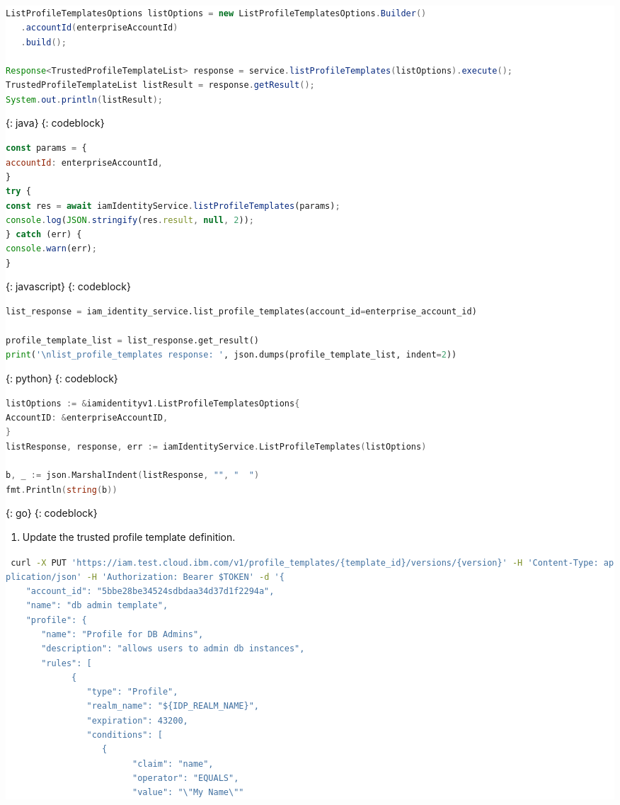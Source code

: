    ```java
   ListProfileTemplatesOptions listOptions = new ListProfileTemplatesOptions.Builder()
      .accountId(enterpriseAccountId)
      .build();

   Response<TrustedProfileTemplateList> response = service.listProfileTemplates(listOptions).execute();
   TrustedProfileTemplateList listResult = response.getResult();
   System.out.println(listResult);
   ```
   {: java}
   {: codeblock}

   ```javascript
   const params = {
   accountId: enterpriseAccountId,
   }
   try {
   const res = await iamIdentityService.listProfileTemplates(params);
   console.log(JSON.stringify(res.result, null, 2));
   } catch (err) {
   console.warn(err);
   }
   ```
   {: javascript}
   {: codeblock}

   ```python
   list_response = iam_identity_service.list_profile_templates(account_id=enterprise_account_id)

   profile_template_list = list_response.get_result()
   print('\nlist_profile_templates response: ', json.dumps(profile_template_list, indent=2))
   ```
   {: python}
   {: codeblock}

   ```go
   listOptions := &iamidentityv1.ListProfileTemplatesOptions{
   AccountID: &enterpriseAccountID,
   }
   listResponse, response, err := iamIdentityService.ListProfileTemplates(listOptions)

   b, _ := json.MarshalIndent(listResponse, "", "  ")
   fmt.Println(string(b))
   ```
   {: go}
   {: codeblock}

1. Update the trusted profile template definition.

  ```bash
   curl -X PUT 'https://iam.test.cloud.ibm.com/v1/profile_templates/{template_id}/versions/{version}' -H 'Content-Type: application/json' -H 'Authorization: Bearer $TOKEN' -d '{
      "account_id": "5bbe28be34524sdbdaa34d37d1f2294a",
      "name": "db admin template",
      "profile": {
         "name": "Profile for DB Admins",
         "description": "allows users to admin db instances",
         "rules": [
               {
                  "type": "Profile",
                  "realm_name": "${IDP_REALM_NAME}",
                  "expiration": 43200,
                  "conditions": [
                     {
                           "claim": "name",
                           "operator": "EQUALS",
                           "value": "\"My Name\""
  ```